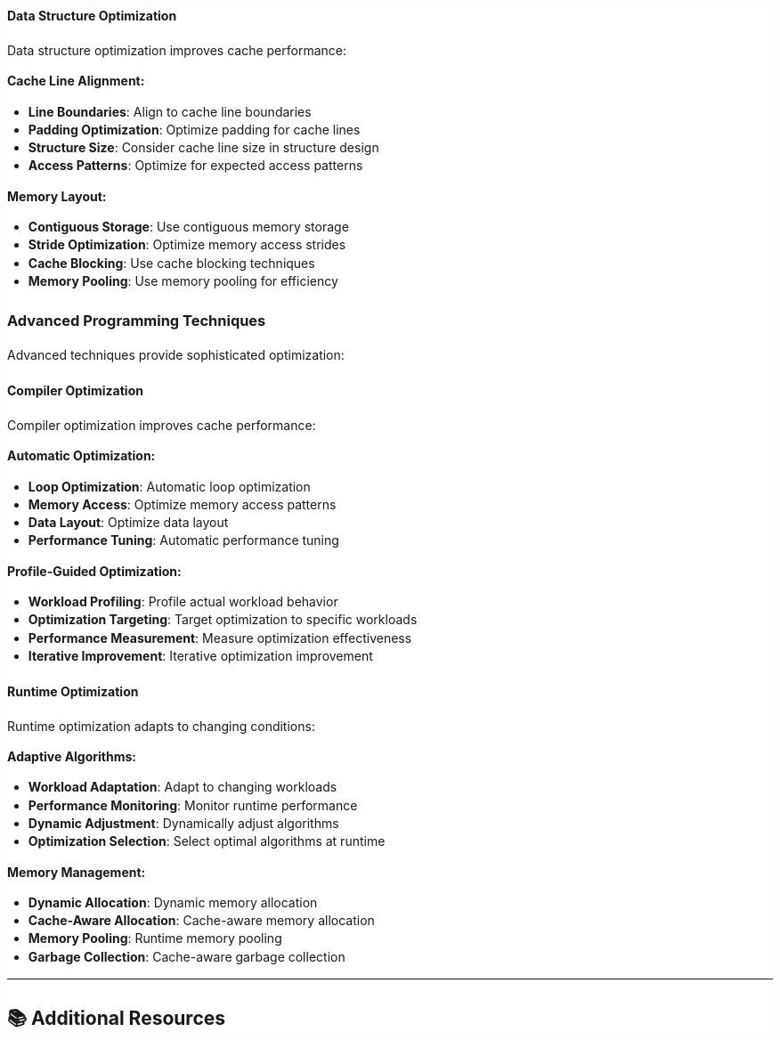 #### **Data Structure Optimization**

Data structure optimization improves cache performance:

**Cache Line Alignment:**
- **Line Boundaries**: Align to cache line boundaries
- **Padding Optimization**: Optimize padding for cache lines
- **Structure Size**: Consider cache line size in structure design
- **Access Patterns**: Optimize for expected access patterns

**Memory Layout:**
- **Contiguous Storage**: Use contiguous memory storage
- **Stride Optimization**: Optimize memory access strides
- **Cache Blocking**: Use cache blocking techniques
- **Memory Pooling**: Use memory pooling for efficiency

### **Advanced Programming Techniques**

Advanced techniques provide sophisticated optimization:

#### **Compiler Optimization**

Compiler optimization improves cache performance:

**Automatic Optimization:**
- **Loop Optimization**: Automatic loop optimization
- **Memory Access**: Optimize memory access patterns
- **Data Layout**: Optimize data layout
- **Performance Tuning**: Automatic performance tuning

**Profile-Guided Optimization:**
- **Workload Profiling**: Profile actual workload behavior
- **Optimization Targeting**: Target optimization to specific workloads
- **Performance Measurement**: Measure optimization effectiveness
- **Iterative Improvement**: Iterative optimization improvement

#### **Runtime Optimization**

Runtime optimization adapts to changing conditions:

**Adaptive Algorithms:**
- **Workload Adaptation**: Adapt to changing workloads
- **Performance Monitoring**: Monitor runtime performance
- **Dynamic Adjustment**: Dynamically adjust algorithms
- **Optimization Selection**: Select optimal algorithms at runtime

**Memory Management:**
- **Dynamic Allocation**: Dynamic memory allocation
- **Cache-Aware Allocation**: Cache-aware memory allocation
- **Memory Pooling**: Runtime memory pooling
- **Garbage Collection**: Cache-aware garbage collection

---

## 📚 **Additional Resources**
